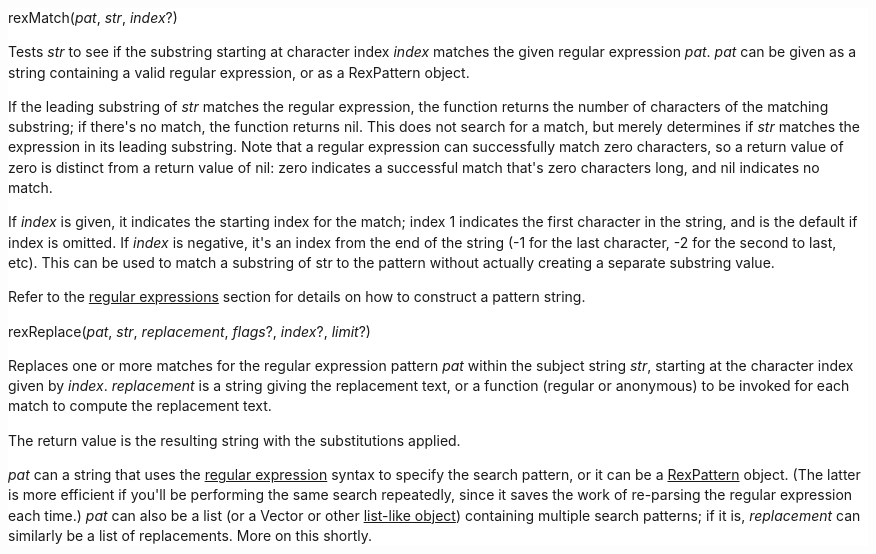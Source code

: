 </div>

<span class="code">rexMatch(*pat*, *str*, *index*?)</span>

<div class="fdef">

<span id="rexmatch"></span> Tests *str* to see if the substring starting
at character index *index* matches the given regular expression *pat*.
*pat* can be given as a string containing a valid regular expression, or
as a <span class="code">RexPattern object</span>.

If the leading substring of *str* matches the regular expression, the
function returns the number of characters of the matching substring; if
there's no match, the function returns <span class="code">nil</span>.
This does not search for a match, but merely determines if *str* matches
the expression in its leading substring. Note that a regular expression
can successfully match zero characters, so a return value of zero is
distinct from a return value of <span class="code">nil</span>: zero
indicates a successful match that's zero characters long, and
<span class="code">nil</span> indicates no match.

If *index* is given, it indicates the starting index for the match;
index 1 indicates the first character in the string, and is the default
if index is omitted. If *index* is negative, it's an index from the end
of the string (-1 for the last character, -2 for the second to last,
etc). This can be used to match a substring of str to the pattern
without actually creating a separate substring value.

Refer to the [regular expressions](regex.htm) section for details on how
to construct a pattern string.

</div>

<span id="rexReplace"></span>

<span class="code">rexReplace(*pat*, *str*, *replacement*, *flags*?,
*index*?, *limit*?)</span>

<div class="fdef">

<span id="rexReplace"></span>Replaces one or more matches for the
regular expression pattern *pat* within the subject string *str*,
starting at the character index given by *index*. *replacement* is a
string giving the replacement text, or a function (regular or anonymous)
to be invoked for each match to compute the replacement text.

The return value is the resulting string with the substitutions applied.

*pat* can a string that uses the [regular expression](regex.htm) syntax
to specify the search pattern, or it can be a
[<span class="code">RexPattern</span>](rexpat.htm) object. (The latter
is more efficient if you'll be performing the same search repeatedly,
since it saves the work of re-parsing the regular expression each time.)
*pat* can also be a list (or a Vector or other [list-like
object](opoverload.htm#listlike)) containing multiple search patterns;
if it is, *replacement* can similarly be a list of replacements. More on
this shortly.

